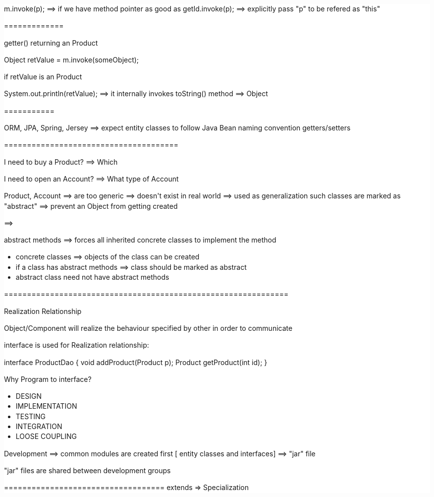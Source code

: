 m.invoke(p); ==> if we have method pointer
as good as  getId.invoke(p); ==> explicitly pass "p" to be refered as "this"

=============

 getter() returning an Product

 Object retValue = m.invoke(someObject);

 if retValue is an Product

 System.out.println(retValue); ==> it internally invokes toString() method ==> Object

 ===========

 ORM, JPA, Spring, Jersey ==> expect entity classes to follow Java Bean naming convention getters/setters

======================================

I need to buy a Product? ==> Which 

I need to open an Account? ==> What type of Account

Product, Account ==> are too generic ==> doesn't exist in real world ==> used as generalization
such classes are marked as "abstract" ==> prevent an Object from getting created


==>

abstract methods ==> forces all inherited concrete classes to implement the method

* concrete classes ==> objects of the class can be created
* if a class has abstract methods ==> class should be marked as abstract
* abstract class need not have abstract methods

==============================================================

Realization Relationship

Object/Component will realize the behaviour specified by other in order to communicate

interface is used for Realization relationship:

interface ProductDao {
	void addProduct(Product p);
	Product getProduct(int id);
}

Why Program to interface?
* DESIGN
* IMPLEMENTATION
* TESTING
* INTEGRATION
* LOOSE COUPLING


Development ==> common modules are created first [ entity classes and interfaces] ==> "jar" file

"jar" files are shared between development groups

===================================
extends => Specialization

